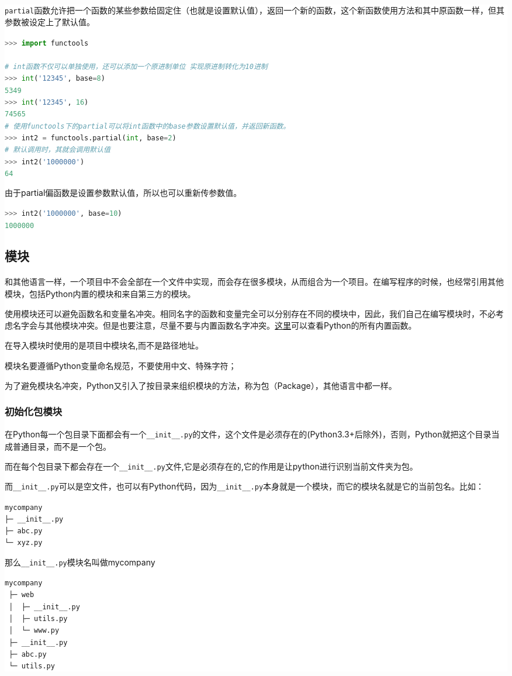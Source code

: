 `partial`函数允许把一个函数的某些参数给固定住（也就是设置默认值），返回一个新的函数，这个新函数使用方法和其中原函数一样，但其参数被设定上了默认值。

```python
>>> import functools

# int函数不仅可以单独使用，还可以添加一个原进制单位 实现原进制转化为10进制
>>> int('12345', base=8)
5349
>>> int('12345', 16)
74565
# 使用functools下的partial可以将int函数中的base参数设置默认值，并返回新函数。
>>> int2 = functools.partial(int, base=2)
# 默认调用时，其就会调用默认值
>>> int2('1000000')
64
```

由于partial偏函数是设置参数默认值，所以也可以重新传参数值。

```python
>>> int2('1000000', base=10)
1000000
```



## 模块

和其他语言一样，一个项目中不会全部在一个文件中实现，而会存在很多模块，从而组合为一个项目。在编写程序的时候，也经常引用其他模块，包括Python内置的模块和来自第三方的模块。

使用模块还可以避免函数名和变量名冲突。相同名字的函数和变量完全可以分别存在不同的模块中，因此，我们自己在编写模块时，不必考虑名字会与其他模块冲突。但是也要注意，尽量不要与内置函数名字冲突。[这里](http://docs.python.org/3/library/functions.html)可以查看Python的所有内置函数。

在导入模块时使用的是项目中模块名,而不是路径地址。

模块名要遵循Python变量命名规范，不要使用中文、特殊字符；

为了避免模块名冲突，Python又引入了按目录来组织模块的方法，称为包（Package），其他语言中都一样。



### 初始化包模块

在Python每一个包目录下面都会有一个`__init__.py`的文件，这个文件是必须存在的(Python3.3+后除外)，否则，Python就把这个目录当成普通目录，而不是一个包。

而在每个包目录下都会存在一个`__init__.py`文件,它是必须存在的,它的作用是让python进行识别当前文件夹为包。

而`__init__.py`可以是空文件，也可以有Python代码，因为`__init__.py`本身就是一个模块，而它的模块名就是它的当前包名。比如：

```ascii
mycompany
├─ __init__.py
├─ abc.py
└─ xyz.py
```

那么`__init__.py`模块名叫做mycompany

```ascii
mycompany
 ├─ web
 │  ├─ __init__.py
 │  ├─ utils.py
 │  └─ www.py
 ├─ __init__.py
 ├─ abc.py
 └─ utils.py
```
